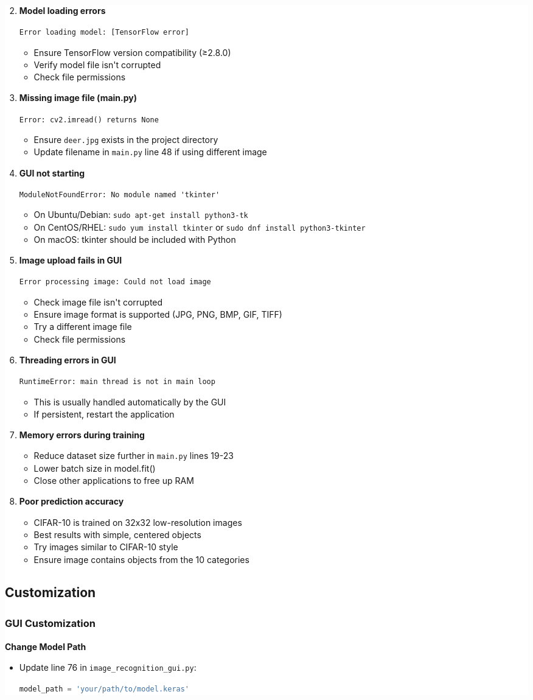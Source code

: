 2. **Model loading errors**
   ```
   Error loading model: [TensorFlow error]
   ```
   - Ensure TensorFlow version compatibility (≥2.8.0)
   - Verify model file isn't corrupted
   - Check file permissions

3. **Missing image file (main.py)**
   ```
   Error: cv2.imread() returns None
   ```
   - Ensure `deer.jpg` exists in the project directory
   - Update filename in `main.py` line 48 if using different image

4. **GUI not starting**
   ```
   ModuleNotFoundError: No module named 'tkinter'
   ```
   - On Ubuntu/Debian: `sudo apt-get install python3-tk`
   - On CentOS/RHEL: `sudo yum install tkinter` or `sudo dnf install python3-tkinter`
   - On macOS: tkinter should be included with Python

5. **Image upload fails in GUI**
   ```
   Error processing image: Could not load image
   ```
   - Check image file isn't corrupted
   - Ensure image format is supported (JPG, PNG, BMP, GIF, TIFF)
   - Try a different image file
   - Check file permissions

6. **Threading errors in GUI**
   ```
   RuntimeError: main thread is not in main loop
   ```
   - This is usually handled automatically by the GUI
   - If persistent, restart the application

7. **Memory errors during training**
   - Reduce dataset size further in `main.py` lines 19-23
   - Lower batch size in model.fit()
   - Close other applications to free up RAM

8. **Poor prediction accuracy**
   - CIFAR-10 is trained on 32x32 low-resolution images
   - Best results with simple, centered objects
   - Try images similar to CIFAR-10 style
   - Ensure image contains objects from the 10 categories

## Customization

### GUI Customization

**Change Model Path**
- Update line 76 in `image_recognition_gui.py`: 
  ```python
  model_path = 'your/path/to/model.keras'
  ```
